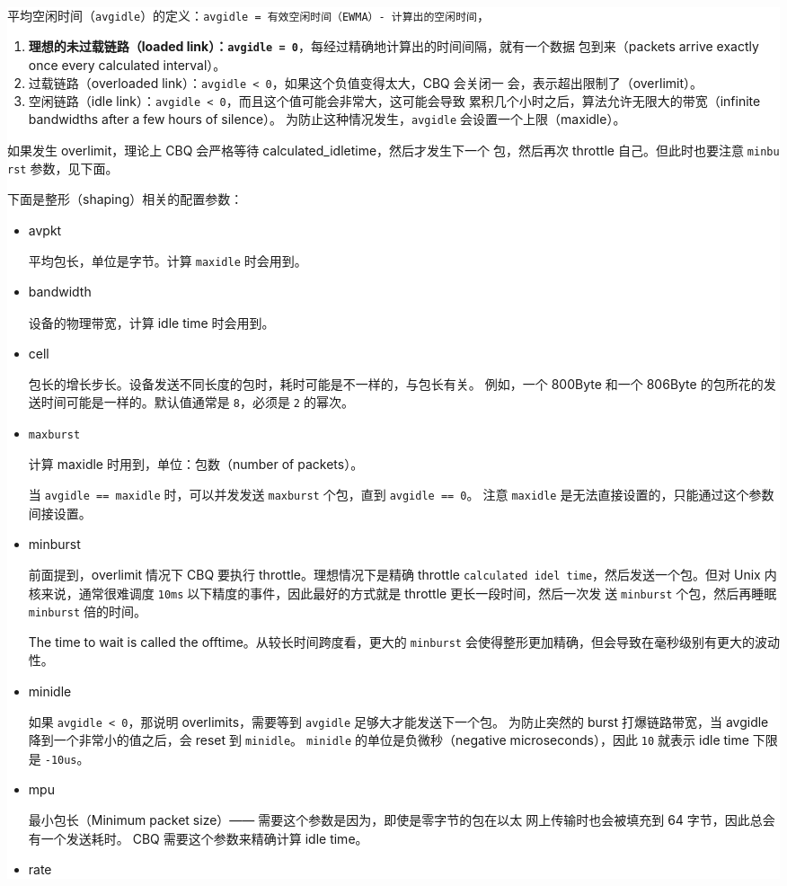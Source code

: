 平均空闲时间（`avgidle`）的定义：`avgidle = 有效空闲时间（EWMA）- 计算出的空闲时间`，

1. **理想的未过载链路（loaded link）：`avgidle = 0`**，每经过精确地计算出的时间间隔，就有一个数据
   包到来（packets arrive exactly once every calculated interval）。
2. 过载链路（overloaded link）：`avgidle < 0`，如果这个负值变得太大，CBQ 会关闭一
   会，表示超出限制了（overlimit）。
3. 空闲链路（idle link）：`avgidle < 0`，而且这个值可能会非常大，这可能会导致
   累积几个小时之后，算法允许无限大的带宽（infinite bandwidths after a few hours of silence）。
   为防止这种情况发生，`avgidle` 会设置一个上限（maxidle）。

如果发生 overlimit，理论上 CBQ 会严格等待 calculated_idletime，然后才发生下一个
包，然后再次 throttle 自己。但此时也要注意 `minburst` 参数，见下面。

下面是整形（shaping）相关的配置参数：

* avpkt

    平均包长，单位是字节。计算 `maxidle` 时会用到。

* bandwidth

    设备的物理带宽，计算 idle time 时会用到。

* cell

    包长的增长步长。设备发送不同长度的包时，耗时可能是不一样的，与包长有关。
    例如，一个 800Byte 和一个 806Byte 的包所花的发送时间可能是一样的。默认值通常是
    `8`，必须是 `2` 的幂次。

* `maxburst`

    计算 maxidle 时用到，单位：包数（number of packets）。

    当 `avgidle == maxidle` 时，可以并发发送 `maxburst` 个包，直到 `avgidle == 0`。
    注意 `maxidle` 是无法直接设置的，只能通过这个参数间接设置。

* minburst

    前面提到，overlimit 情况下 CBQ 要执行 throttle。理想情况下是精确 throttle
    `calculated idel time`，然后发送一个包。但对 Unix 内核来说，通常很难调度
    `10ms` 以下精度的事件，因此最好的方式就是 throttle 更长一段时间，然后一次发
    送 `minburst` 个包，然后再睡眠 `minburst` 倍的时间。

    The time to wait is called the offtime。从较长时间跨度看，更大的 `minburst`
    会使得整形更加精确，但会导致在毫秒级别有更大的波动性。

* minidle

    如果 `avgidle < 0`，那说明 overlimits，需要等到 `avgidle` 足够大才能发送下一个包。
    为防止突然的 burst 打爆链路带宽，当 avgidle 降到一个非常小的值之后，会 reset 到 `minidle`。
    `minidle` 的单位是负微秒（negative microseconds），因此 `10` 就表示 idle
    time 下限是 `-10us`。

* mpu

    最小包长（Minimum packet size）—— 需要这个参数是因为，即使是零字节的包在以太
    网上传输时也会被填充到 64 字节，因此总会有一个发送耗时。
    CBQ 需要这个参数来精确计算 idle time。

* rate
